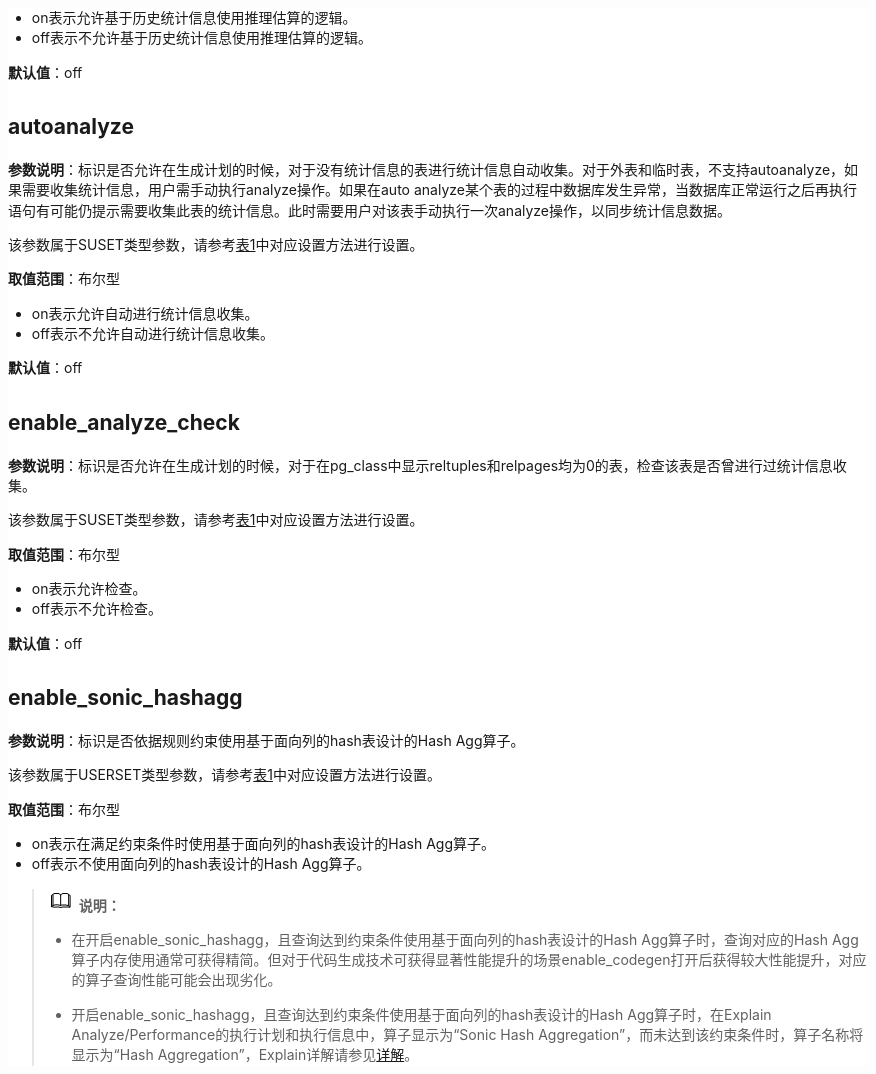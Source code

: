 -   on表示允许基于历史统计信息使用推理估算的逻辑。
-   off表示不允许基于历史统计信息使用推理估算的逻辑。

**默认值**：off

## autoanalyze<a name="zh-cn_topic_0283137690_zh-cn_topic_0237124719_section114241119217"></a>

**参数说明**：标识是否允许在生成计划的时候，对于没有统计信息的表进行统计信息自动收集。对于外表和临时表，不支持autoanalyze，如果需要收集统计信息，用户需手动执行analyze操作。如果在auto analyze某个表的过程中数据库发生异常，当数据库正常运行之后再执行语句有可能仍提示需要收集此表的统计信息。此时需要用户对该表手动执行一次analyze操作，以同步统计信息数据。

该参数属于SUSET类型参数，请参考[表1](../DatabaseAdministrationGuide/重设参数.md#zh-cn_topic_0237121562_zh-cn_topic_0059777490_t91a6f212010f4503b24d7943aed6d846)中对应设置方法进行设置。

**取值范围**：布尔型

-   on表示允许自动进行统计信息收集。
-   off表示不允许自动进行统计信息收集。

**默认值**：off

## enable\_analyze\_check<a name="zh-cn_topic_0283137690_zh-cn_topic_0237124719_section17142163813317"></a>

**参数说明**：标识是否允许在生成计划的时候，对于在pg\_class中显示reltuples和relpages均为0的表，检查该表是否曾进行过统计信息收集。

该参数属于SUSET类型参数，请参考[表1](../DatabaseAdministrationGuide/重设参数.md#zh-cn_topic_0237121562_zh-cn_topic_0059777490_t91a6f212010f4503b24d7943aed6d846)中对应设置方法进行设置。

**取值范围**：布尔型

-   on表示允许检查。
-   off表示不允许检查。

**默认值**：off

## enable\_sonic\_hashagg<a name="zh-cn_topic_0283137690_zh-cn_topic_0237124719_section93071140163618"></a>

**参数说明**：标识是否依据规则约束使用基于面向列的hash表设计的Hash Agg算子。

该参数属于USERSET类型参数，请参考[表1](../DatabaseAdministrationGuide/重设参数.md#zh-cn_topic_0237121562_zh-cn_topic_0059777490_t91a6f212010f4503b24d7943aed6d846)中对应设置方法进行设置。

**取值范围**：布尔型

-   on表示在满足约束条件时使用基于面向列的hash表设计的Hash Agg算子。
-   off表示不使用面向列的hash表设计的Hash Agg算子。

>![](public_sys-resources/icon-note.png) **说明：** 
>
>-   在开启enable\_sonic\_hashagg，且查询达到约束条件使用基于面向列的hash表设计的Hash Agg算子时，查询对应的Hash Agg算子内存使用通常可获得精简。但对于代码生成技术可获得显著性能提升的场景enable\_codegen打开后获得较大性能提升，对应的算子查询性能可能会出现劣化。
>
>-   开启enable\_sonic\_hashagg，且查询达到约束条件使用基于面向列的hash表设计的Hash Agg算子时，在Explain Analyze/Performance的执行计划和执行信息中，算子显示为“Sonic Hash Aggregation”，而未达到该约束条件时，算子名称将显示为“Hash Aggregation”，Explain详解请参见[详解](../PerformanceTuningGuide/详解.md)。
